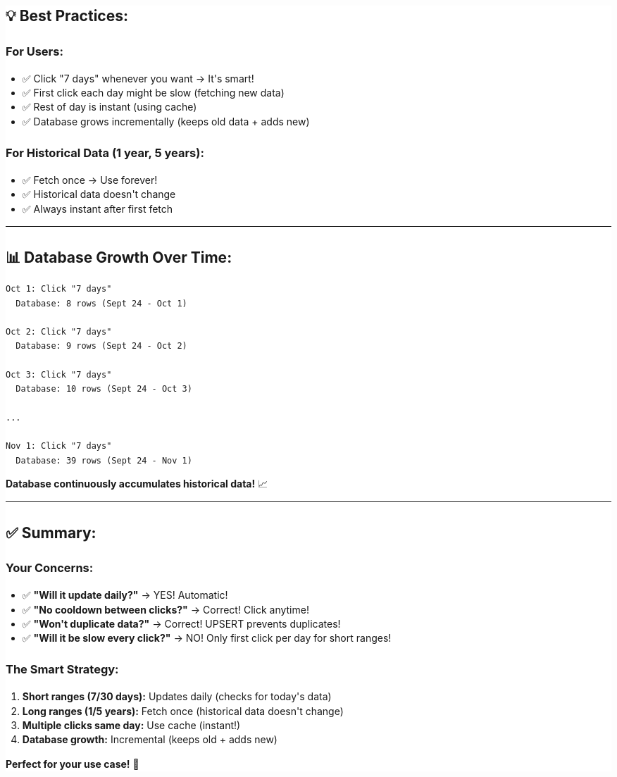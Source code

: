 
## 💡 **Best Practices:**

### **For Users:**
- ✅ Click "7 days" whenever you want → It's smart!
- ✅ First click each day might be slow (fetching new data)
- ✅ Rest of day is instant (using cache)
- ✅ Database grows incrementally (keeps old data + adds new)

### **For Historical Data (1 year, 5 years):**
- ✅ Fetch once → Use forever!
- ✅ Historical data doesn't change
- ✅ Always instant after first fetch

---

## 📊 **Database Growth Over Time:**

```
Oct 1: Click "7 days"
  Database: 8 rows (Sept 24 - Oct 1)

Oct 2: Click "7 days"  
  Database: 9 rows (Sept 24 - Oct 2)

Oct 3: Click "7 days"
  Database: 10 rows (Sept 24 - Oct 3)

...

Nov 1: Click "7 days"
  Database: 39 rows (Sept 24 - Nov 1)
```

**Database continuously accumulates historical data!** 📈

---

## ✅ **Summary:**

### **Your Concerns:**
- ✅ **"Will it update daily?"** → YES! Automatic!
- ✅ **"No cooldown between clicks?"** → Correct! Click anytime!
- ✅ **"Won't duplicate data?"** → Correct! UPSERT prevents duplicates!
- ✅ **"Will it be slow every click?"** → NO! Only first click per day for short ranges!

### **The Smart Strategy:**
1. **Short ranges (7/30 days):** Updates daily (checks for today's data)
2. **Long ranges (1/5 years):** Fetch once (historical data doesn't change)
3. **Multiple clicks same day:** Use cache (instant!)
4. **Database growth:** Incremental (keeps old + adds new)

**Perfect for your use case!** 🎉
